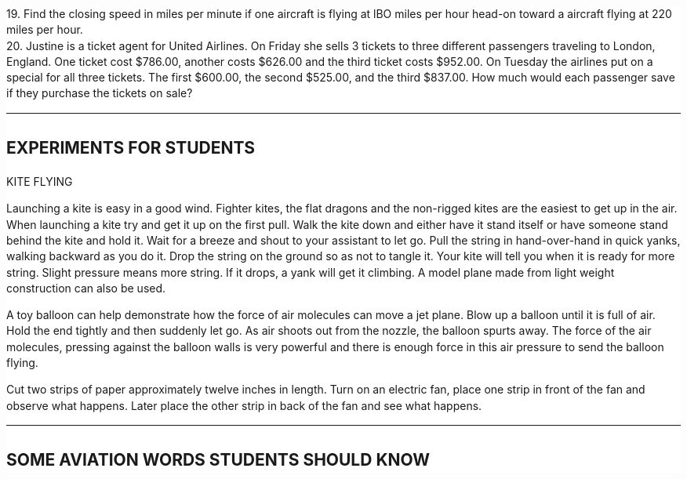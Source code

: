 <dt>
19. Find the closing speed in miles per minute if one aircraft is flying at lBO miles per hour head-on toward a aircraft flying at 220 miles per hour.
<dt>
20. Justine is a ticket agent for United Airlines. On Friday she sells 3 tickets to three different passengers traveling to London, England. One ticket cost $786.00, another costs $626.00 and the third ticket costs $952.00. On Tuesday the airlines put on a special for all three tickets. The first $600.00, the second $525.00, and the third $837.00. How much would each passenger save if they purchase the tickets on sale?
</dt>
</dt>
</dt>
</dt>
</dt>
</dt>
</dt>
</dt>
</dt>
</dt>
</dt>
</dt>
</dt>
</dt>
</dt>
</dt>
</dt>
</dt>
</dt>
</dt>
</dl>
</blockquote>
<hr/>
<h2>
EXPERIMENTS FOR STUDENTS
</h2>
KITE FLYING
<p>
Launching a kite is easy in a good wind. Fighter kites, the flat dragons and the non-rigged kites are the easiest to get up in the air. When launching a kite try and get it up on the first pull. Walk the kite down and either have it stand itself or have someone stand behind the kite and hold it. Wait for a breeze and shout to your assistant to let go. Pull the string in hand-over-hand in quick yanks, walking backward as you do it. Drop the string on the ground so as not to tangle it. Your kite will tell you when it is ready for more string. Slight pressure means more string. If it drops, a yank will get it climbing. A model plane made from light weight construction can also be used.
</p>
<p>
A toy balloon can help demonstrate how the force of air molecules can move a jet plane. Blow up a balloon until it is full of air. Hold the end tightly and then suddenly let go. As air shoots out from the nozzle, the balloon spurts away. The force of the air molecules, pressing against the balloon walls is very powerful and there is enough force in this air pressure to send the balloon flying.
</p>
<p>
Cut two strips of paper approximately twelve inches in length. Turn on an electric fan, place one strip in front of the fan and observe what happens. Later place the other strip in back of the fan and see what happens.
</p>
<hr/>
<h2>
SOME AVIATION WORDS STUDENTS SHOULD KNOW
</h2>
<blockquote>
<dl>
<dt>
<i>